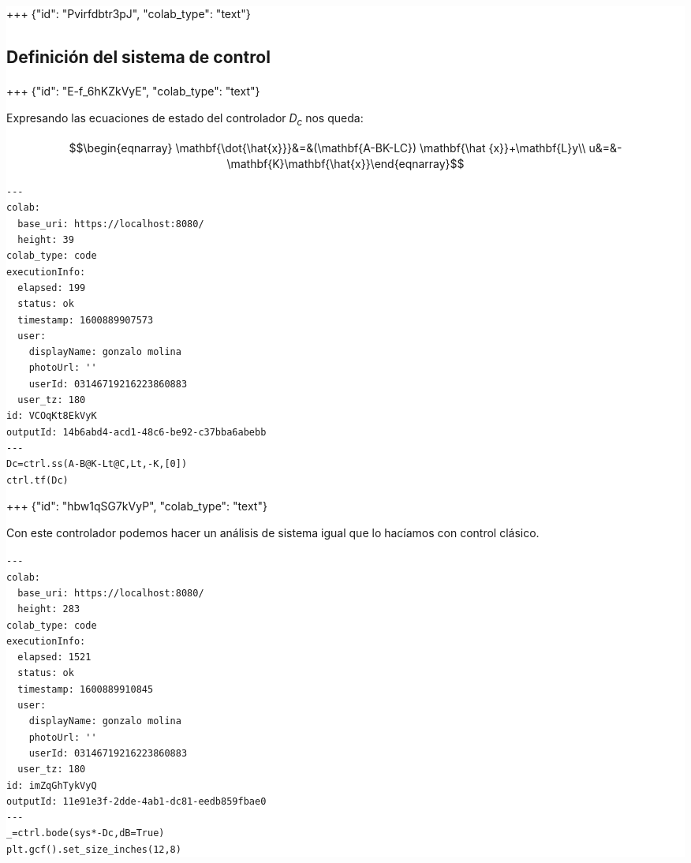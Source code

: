 +++ {"id": "Pvirfdbtr3pJ", "colab_type": "text"}

## Definición del sistema de control

+++ {"id": "E-f_6hKZkVyE", "colab_type": "text"}

Expresando las ecuaciones de estado del controlador $D_c$ nos queda:

$$\begin{eqnarray}
\mathbf{\dot{\hat{x}}}&=&(\mathbf{A-BK-LC}) \mathbf{\hat {x}}+\mathbf{L}y\\
u&=&-\mathbf{K}\mathbf{\hat{x}}\end{eqnarray}$$

```{code-cell} ipython3
---
colab:
  base_uri: https://localhost:8080/
  height: 39
colab_type: code
executionInfo:
  elapsed: 199
  status: ok
  timestamp: 1600889907573
  user:
    displayName: gonzalo molina
    photoUrl: ''
    userId: 03146719216223860883
  user_tz: 180
id: VCOqKt8EkVyK
outputId: 14b6abd4-acd1-48c6-be92-c37bba6abebb
---
Dc=ctrl.ss(A-B@K-Lt@C,Lt,-K,[0])
ctrl.tf(Dc)
```

+++ {"id": "hbw1qSG7kVyP", "colab_type": "text"}

Con este controlador podemos hacer un análisis de sistema igual que lo hacíamos con control clásico.

```{code-cell} ipython3
---
colab:
  base_uri: https://localhost:8080/
  height: 283
colab_type: code
executionInfo:
  elapsed: 1521
  status: ok
  timestamp: 1600889910845
  user:
    displayName: gonzalo molina
    photoUrl: ''
    userId: 03146719216223860883
  user_tz: 180
id: imZqGhTykVyQ
outputId: 11e91e3f-2dde-4ab1-dc81-eedb859fbae0
---
_=ctrl.bode(sys*-Dc,dB=True)
plt.gcf().set_size_inches(12,8)
```
